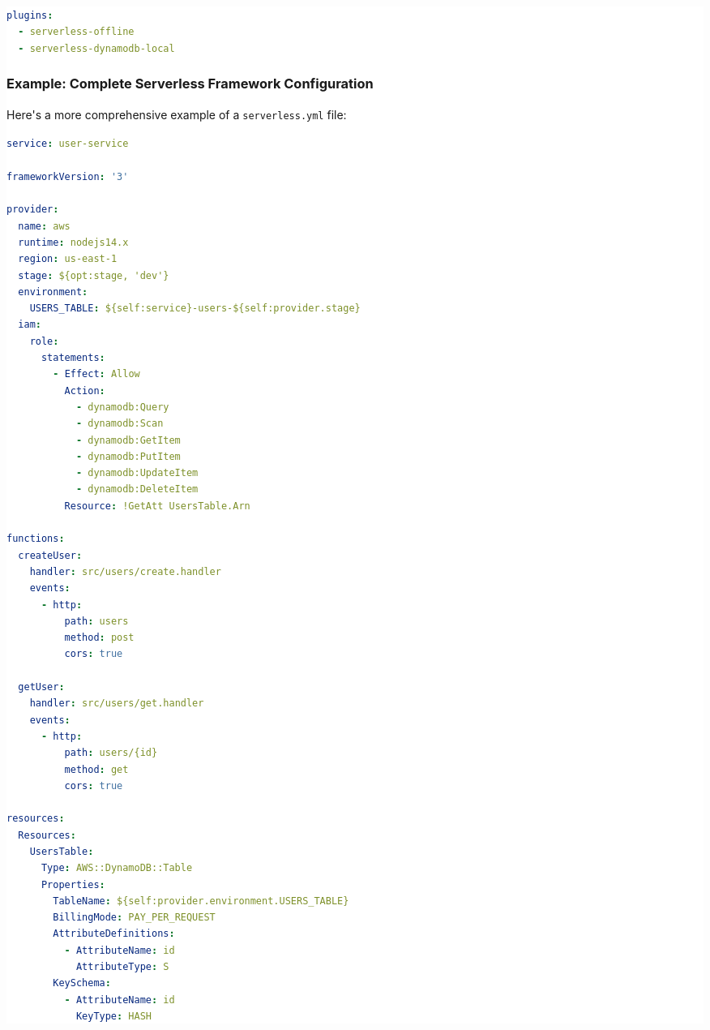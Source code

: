 ```yaml
plugins:
  - serverless-offline
  - serverless-dynamodb-local
```

### Example: Complete Serverless Framework Configuration

Here's a more comprehensive example of a `serverless.yml` file:

```yaml
service: user-service

frameworkVersion: '3'

provider:
  name: aws
  runtime: nodejs14.x
  region: us-east-1
  stage: ${opt:stage, 'dev'}
  environment:
    USERS_TABLE: ${self:service}-users-${self:provider.stage}
  iam:
    role:
      statements:
        - Effect: Allow
          Action:
            - dynamodb:Query
            - dynamodb:Scan
            - dynamodb:GetItem
            - dynamodb:PutItem
            - dynamodb:UpdateItem
            - dynamodb:DeleteItem
          Resource: !GetAtt UsersTable.Arn

functions:
  createUser:
    handler: src/users/create.handler
    events:
      - http:
          path: users
          method: post
          cors: true

  getUser:
    handler: src/users/get.handler
    events:
      - http:
          path: users/{id}
          method: get
          cors: true

resources:
  Resources:
    UsersTable:
      Type: AWS::DynamoDB::Table
      Properties:
        TableName: ${self:provider.environment.USERS_TABLE}
        BillingMode: PAY_PER_REQUEST
        AttributeDefinitions:
          - AttributeName: id
            AttributeType: S
        KeySchema:
          - AttributeName: id
            KeyType: HASH
```